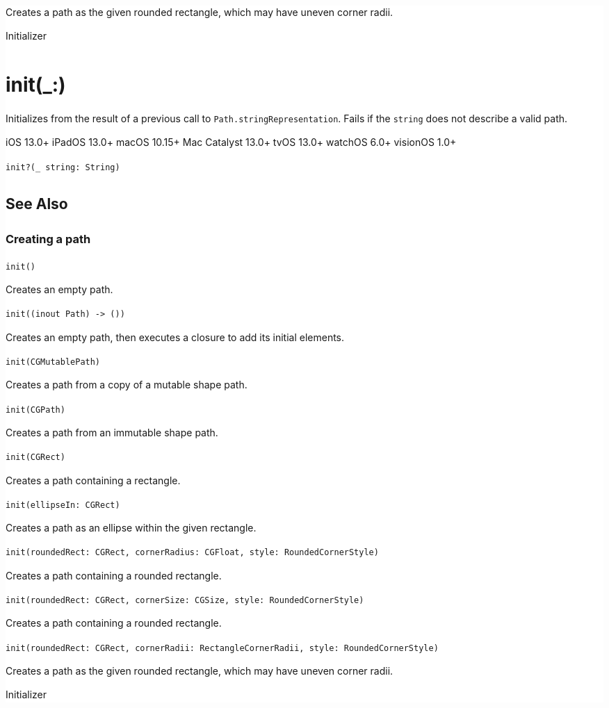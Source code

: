 Creates a path as the given rounded rectangle, which may have uneven corner
radii.

Initializer

# init(_:)

Initializes from the result of a previous call to `Path.stringRepresentation`.
Fails if the `string` does not describe a valid path.

iOS 13.0+  iPadOS 13.0+  macOS 10.15+  Mac Catalyst 13.0+  tvOS 13.0+  watchOS
6.0+  visionOS 1.0+

    
    
    init?(_ string: String)

## See Also

### Creating a path

`init()`

Creates an empty path.

`init((inout Path) -> ())`

Creates an empty path, then executes a closure to add its initial elements.

`init(CGMutablePath)`

Creates a path from a copy of a mutable shape path.

`init(CGPath)`

Creates a path from an immutable shape path.

`init(CGRect)`

Creates a path containing a rectangle.

`init(ellipseIn: CGRect)`

Creates a path as an ellipse within the given rectangle.

`init(roundedRect: CGRect, cornerRadius: CGFloat, style: RoundedCornerStyle)`

Creates a path containing a rounded rectangle.

`init(roundedRect: CGRect, cornerSize: CGSize, style: RoundedCornerStyle)`

Creates a path containing a rounded rectangle.

`init(roundedRect: CGRect, cornerRadii: RectangleCornerRadii, style:
RoundedCornerStyle)`

Creates a path as the given rounded rectangle, which may have uneven corner
radii.

Initializer
